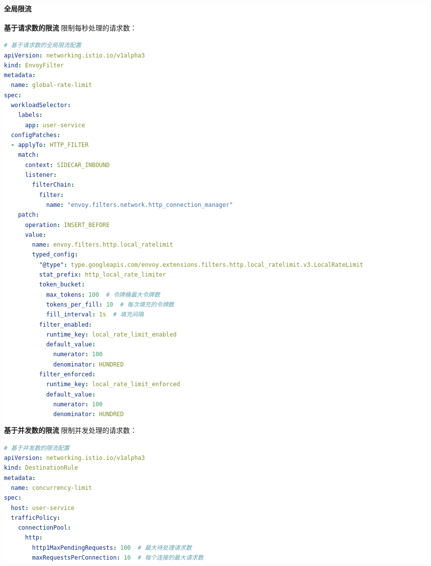 #### 全局限流

**基于请求数的限流**
限制每秒处理的请求数：

```yaml
# 基于请求数的全局限流配置
apiVersion: networking.istio.io/v1alpha3
kind: EnvoyFilter
metadata:
  name: global-rate-limit
spec:
  workloadSelector:
    labels:
      app: user-service
  configPatches:
  - applyTo: HTTP_FILTER
    match:
      context: SIDECAR_INBOUND
      listener:
        filterChain:
          filter:
            name: "envoy.filters.network.http_connection_manager"
    patch:
      operation: INSERT_BEFORE
      value:
        name: envoy.filters.http.local_ratelimit
        typed_config:
          "@type": type.googleapis.com/envoy.extensions.filters.http.local_ratelimit.v3.LocalRateLimit
          stat_prefix: http_local_rate_limiter
          token_bucket:
            max_tokens: 100  # 令牌桶最大令牌数
            tokens_per_fill: 10  # 每次填充的令牌数
            fill_interval: 1s  # 填充间隔
          filter_enabled:
            runtime_key: local_rate_limit_enabled
            default_value:
              numerator: 100
              denominator: HUNDRED
          filter_enforced:
            runtime_key: local_rate_limit_enforced
            default_value:
              numerator: 100
              denominator: HUNDRED
```

**基于并发数的限流**
限制并发处理的请求数：

```yaml
# 基于并发数的限流配置
apiVersion: networking.istio.io/v1alpha3
kind: DestinationRule
metadata:
  name: concurrency-limit
spec:
  host: user-service
  trafficPolicy:
    connectionPool:
      http:
        http1MaxPendingRequests: 100  # 最大待处理请求数
        maxRequestsPerConnection: 10  # 每个连接的最大请求数
```
